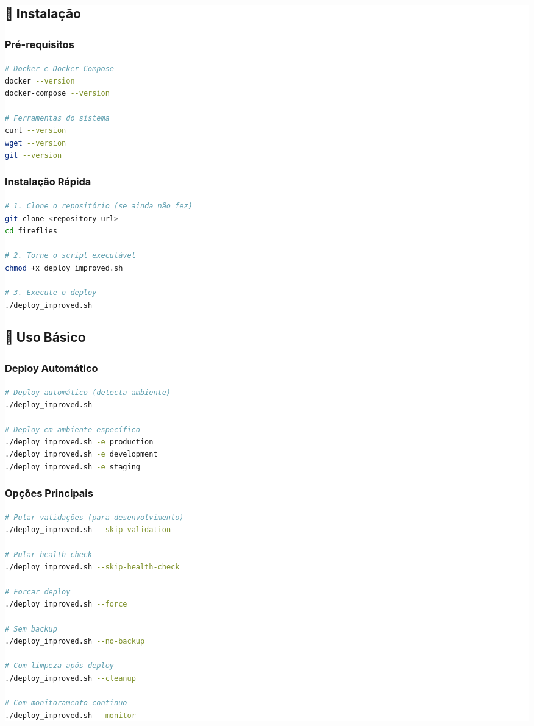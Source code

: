 ## 🚀 Instalação

### Pré-requisitos

```bash
# Docker e Docker Compose
docker --version
docker-compose --version

# Ferramentas do sistema
curl --version
wget --version
git --version
```

### Instalação Rápida

```bash
# 1. Clone o repositório (se ainda não fez)
git clone <repository-url>
cd fireflies

# 2. Torne o script executável
chmod +x deploy_improved.sh

# 3. Execute o deploy
./deploy_improved.sh
```

## 📖 Uso Básico

### Deploy Automático

```bash
# Deploy automático (detecta ambiente)
./deploy_improved.sh

# Deploy em ambiente específico
./deploy_improved.sh -e production
./deploy_improved.sh -e development
./deploy_improved.sh -e staging
```

### Opções Principais

```bash
# Pular validações (para desenvolvimento)
./deploy_improved.sh --skip-validation

# Pular health check
./deploy_improved.sh --skip-health-check

# Forçar deploy
./deploy_improved.sh --force

# Sem backup
./deploy_improved.sh --no-backup

# Com limpeza após deploy
./deploy_improved.sh --cleanup

# Com monitoramento contínuo
./deploy_improved.sh --monitor
```
